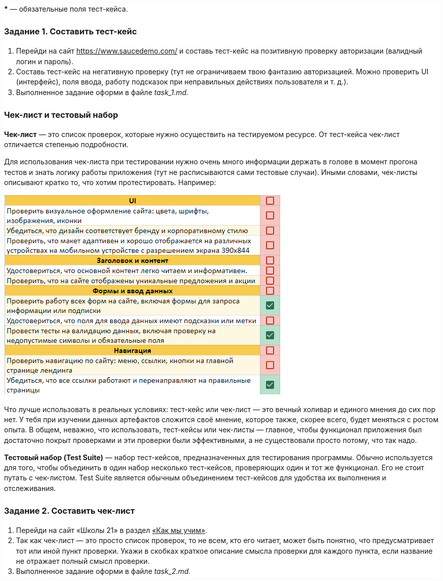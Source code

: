 **\*** — обязательные поля тест-кейса.

### **Задание 1. Составить тест-кейс**
1. Перейди на сайт <https://www.saucedemo.com/>  и составь тест-кейс на позитивную проверку авторизации (валидный логин и пароль).
1. Составь тест-кейс на негативную проверку (тут не ограничиваем твою фантазию авторизацией. Можно проверить UI (интерфейс), поля ввода, работу подсказок при неправильных действиях пользователя и т. д.).
1. Выполненное задание оформи в файле *task\_1.md.*

### **Чек-лист и тестовый набор**
**Чек-лист** — это список проверок, которые нужно осуществить на тестируемом ресурсе. От тест-кейса чек-лист отличается степенью подробности. 

Для использования чек-листа при тестировании нужно очень много информации держать в голове в момент прогона тестов и знать логику работы приложения (тут не расписываются сами тестовые случаи). Иными словами, чек-листы описывают кратко то, что хотим протестировать. Например:

![](misc/images/checklist.png)

Что лучше использовать в реальных условиях: тест-кейс или чек-лист — это вечный холивар и единого мнения до сих пор нет. У тебя при изучении данных артефактов сложится своё мнение, которое также, скорее всего, будет меняться с ростом опыта. В общем, неважно, что использовать, тест-кейсы или чек-листы — главное, чтобы функционал приложения был достаточно покрыт проверками и эти проверки были эффективными, а не существовали просто потому, что так надо.

**Тестовый набор (Test Suite)** — набор тест-кейсов, предназначенных для тестирования программы. Обычно используется для того, чтобы объединить в один набор несколько тест-кейсов, проверяющих один и тот же функционал. Его не стоит путать с чек-листом. Test Suite является обычным объединением тест-кейсов для удобства их выполнения и отслеживания.

### **Задание 2. Составить чек-лист**
1. Перейди на сайт «Школы 21» в раздел [«Как мы учим»](https://21-school.ru/methodology).
1. Так как чек-лист — это просто список проверок, то не всем, кто его читает, может быть понятно, что предусматривает тот или иной пункт проверки. Укажи в скобках краткое описание смысла проверки для каждого пункта, если название не отражает полный смысл проверки.
1. Выполненное задание оформи в файле *task\_2.md.*
